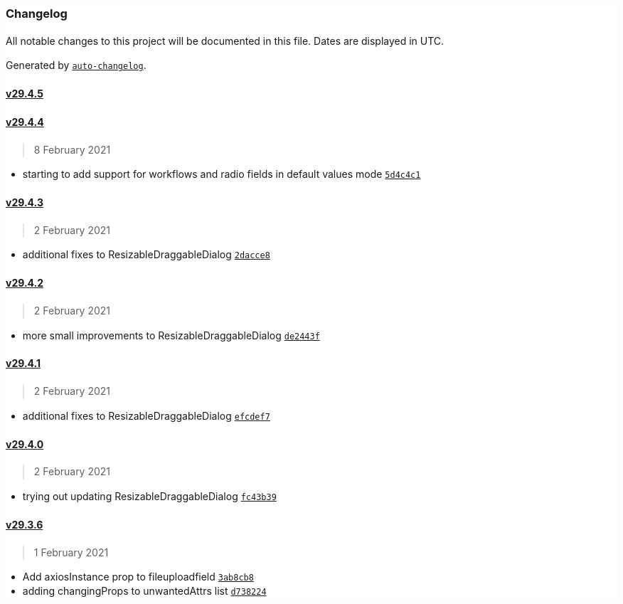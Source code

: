 ### Changelog

All notable changes to this project will be documented in this file. Dates are displayed in UTC.

Generated by [`auto-changelog`](https://github.com/CookPete/auto-changelog).

#### [v29.4.5](https://github.com/TeselaGen/teselagen-react-components/compare/v29.4.4...v29.4.5)

#### [v29.4.4](https://github.com/TeselaGen/teselagen-react-components/compare/v29.4.3...v29.4.4)

> 8 February 2021

- starting to add support for workflows and radio fields in default values mode [`5d4c4c1`](https://github.com/TeselaGen/teselagen-react-components/commit/5d4c4c128d1ad4824cb52fb792422145ca405391)

#### [v29.4.3](https://github.com/TeselaGen/teselagen-react-components/compare/v29.4.2...v29.4.3)

> 2 February 2021

- additional fixes to ResizableDraggableDialog [`2dacce8`](https://github.com/TeselaGen/teselagen-react-components/commit/2dacce8aa1229314b352fe59507956cecc3a67a8)

#### [v29.4.2](https://github.com/TeselaGen/teselagen-react-components/compare/v29.4.1...v29.4.2)

> 2 February 2021

- more small improvements to ResizableDraggableDialog [`de2443f`](https://github.com/TeselaGen/teselagen-react-components/commit/de2443fd77da824a0776bf3360b22ba67bbade14)

#### [v29.4.1](https://github.com/TeselaGen/teselagen-react-components/compare/v29.4.0...v29.4.1)

> 2 February 2021

- additional fixes to ResizableDraggableDialog [`efcdef7`](https://github.com/TeselaGen/teselagen-react-components/commit/efcdef78697d73a911194152b86884cf85ad98ee)

#### [v29.4.0](https://github.com/TeselaGen/teselagen-react-components/compare/v29.3.6...v29.4.0)

> 2 February 2021

- trying out updating ResizableDraggableDialog [`fc43b39`](https://github.com/TeselaGen/teselagen-react-components/commit/fc43b39073f93511aeae20fc96176249842b8e97)

#### [v29.3.6](https://github.com/TeselaGen/teselagen-react-components/compare/v29.3.4...v29.3.6)

> 1 February 2021

- Add axiosInstance prop to fileuploadfield [`3ab8cb8`](https://github.com/TeselaGen/teselagen-react-components/commit/3ab8cb8e838e8ed88c82e2eca3aa90a3a197d2d1)
- adding changingProps to unwantedAttrs list [`d738224`](https://github.com/TeselaGen/teselagen-react-components/commit/d73822448e69a2be8867c2101bab047d1073ee6a)
